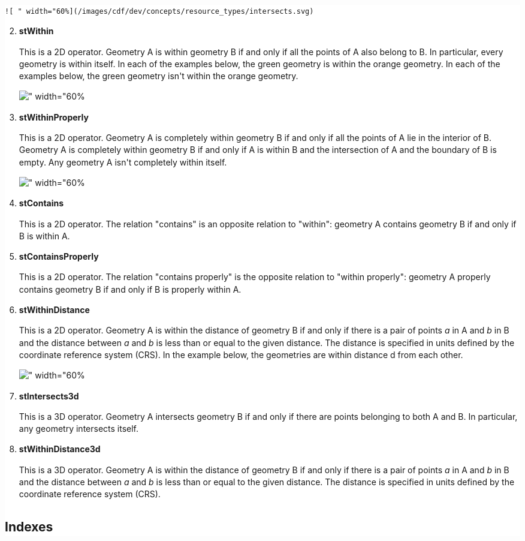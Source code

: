     ![ " width="60%](/images/cdf/dev/concepts/resource_types/intersects.svg)

2. **stWithin**

   This is a 2D operator.
   Geometry A is within geometry B if and only if all the points of A also belong to B. In particular, every geometry is within itself. In each of the examples below, the green geometry is within the orange geometry. In each of the examples below, the green geometry isn't within the orange geometry. 

    ![ " width="60%](/images/cdf/dev/concepts/resource_types/within.svg)

3. **stWithinProperly**

   This is a 2D operator.
   Geometry A is completely within geometry B if and only if all the points of A lie in the interior of B. Geometry A is completely within geometry B if and only if A is within B and the intersection of A and the boundary of B is empty. Any geometry A isn't completely within itself.

    ![ " width="60%](/images/cdf/dev/concepts/resource_types/completelyWithin.svg)

4. **stContains**

   This is a 2D operator.
   The relation "contains" is an opposite relation to "within": geometry A contains geometry B if and only if B is within A.

5. **stContainsProperly**

   This is a 2D operator.
   The relation "contains properly" is the opposite relation to "within properly": geometry A properly contains geometry B if and only if B is properly within A.

6. **stWithinDistance**

   This is a 2D operator.
   Geometry A is within the distance of geometry B if and only if there is a pair of points _a_ in A and _b_ in B and the distance between _a_ and _b_ is less than or equal to the given distance. The distance is specified in units defined by the coordinate reference system (CRS).
   In the example below, the geometries are within distance d from each other.

    ![ " width="60%](/images/cdf/dev/concepts/resource_types/withinDistance.svg)

7. **stIntersects3d**

   This is a 3D operator.
   Geometry A intersects geometry B if and only if there are points belonging to both A and B. In particular, any geometry intersects itself.

8. **stWithinDistance3d**

   This is a 3D operator.
   Geometry A is within the distance of geometry B if and only if there is a pair of points _a_ in A and _b_ in B and the distance between _a_ and _b_ is less than or equal to the given distance. The distance is specified in units defined by the coordinate reference system (CRS).

## Indexes
